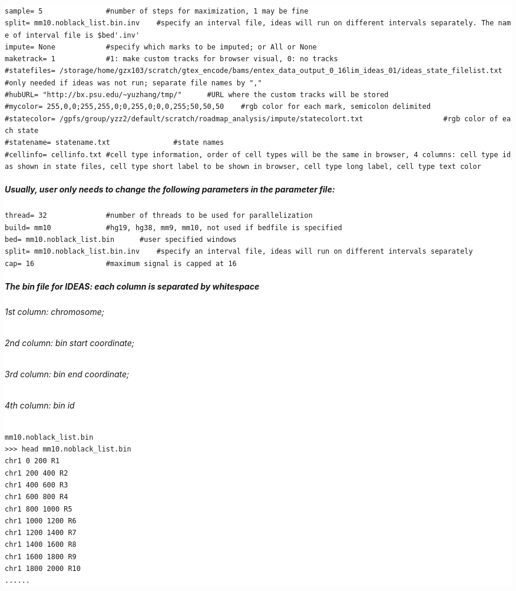 ```
sample= 5               #number of steps for maximization, 1 may be fine
split= mm10.noblack_list.bin.inv    #specify an interval file, ideas will run on different intervals separately. The name of interval file is $bed'.inv'
impute= None            #specify which marks to be imputed; or All or None
maketrack= 1            #1: make custom tracks for browser visual, 0: no tracks
#statefiles= /storage/home/gzx103/scratch/gtex_encode/bams/entex_data_output_0_16lim_ideas_01/ideas_state_filelist.txt  #only needed if ideas was not run; separate file names by ","
#hubURL= "http://bx.psu.edu/~yuzhang/tmp/"      #URL where the custom tracks will be stored
#mycolor= 255,0,0;255,255,0;0,255,0;0,0,255;50,50,50    #rgb color for each mark, semicolon delimited
#statecolor= /gpfs/group/yzz2/default/scratch/roadmap_analysis/impute/statecolort.txt                   #rgb color of each state
#statename= statename.txt               #state names
#cellinfo= cellinfo.txt #cell type information, order of cell types will be the same in browser, 4 columns: cell type id as shown in state files, cell type short label to be shown in browser, cell type long label, cell type text color
```
##### Usually, user only needs to change the following parameters in the parameter file:
```
thread= 32				#number of threads to be used for parallelization
build= mm10				#hg19, hg38, mm9, mm10, not used if bedfile is specified
bed= mm10.noblack_list.bin		#user specified windows
split= mm10.noblack_list.bin.inv	#specify an interval file, ideas will run on different intervals separately
cap= 16					#maximum signal is capped at 16
```


##### The bin file for IDEAS: each column is separated by whitespace
###### 1st column: chromosome; 
###### 2nd column: bin start coordinate; 
###### 3rd column: bin end coordinate; 
###### 4th column: bin id 
```
mm10.noblack_list.bin
>>> head mm10.noblack_list.bin
chr1 0 200 R1
chr1 200 400 R2
chr1 400 600 R3
chr1 600 800 R4
chr1 800 1000 R5
chr1 1000 1200 R6
chr1 1200 1400 R7
chr1 1400 1600 R8
chr1 1600 1800 R9
chr1 1800 2000 R10
......
```
